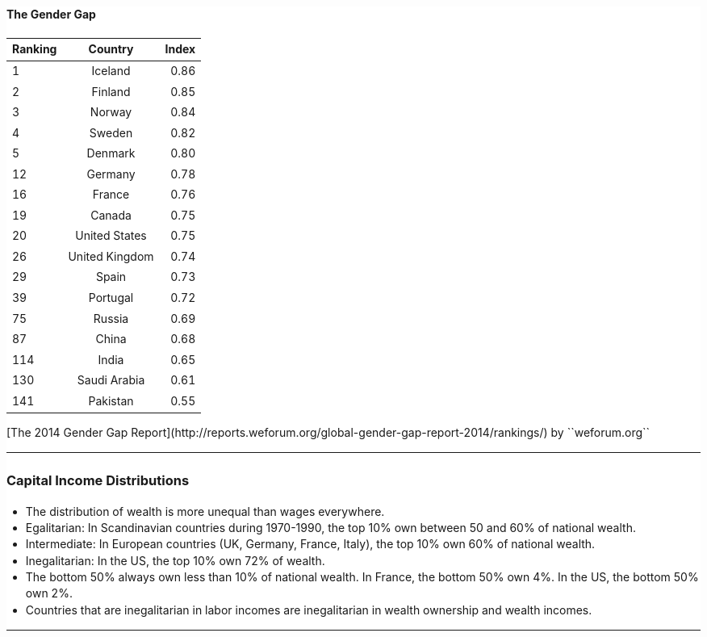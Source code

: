 
#### **The Gender Gap**


| Ranking | Country        | Index |
|---------|:--------------:|------:|
| 1       | Iceland        | 0.86  |
| 2       | Finland        | 0.85  |
| 3       | Norway         | 0.84  |
| 4       | Sweden         | 0.82  |
| 5       | Denmark        | 0.80  |
| 12      | Germany        | 0.78  |
| 16      | France         | 0.76  |
| 19      | Canada         | 0.75  |
| 20      | United States  | 0.75  |
| 26      | United Kingdom | 0.74  |
| 29      | Spain          | 0.73  |
| 39      | Portugal       | 0.72  |
| 75      | Russia         | 0.69  |
| 87      | China          | 0.68  |
| 114     | India          | 0.65  |
| 130     | Saudi Arabia   | 0.61  |
| 141     | Pakistan       | 0.55  | 
<footer class = 'footnote'>[The 2014 Gender Gap Report](http://reports.weforum.org/global-gender-gap-report-2014/rankings/) by ``weforum.org``
</footer> 

---

### Capital Income Distributions

- The distribution of wealth is more unequal than wages everywhere.
- Egalitarian: In Scandinavian countries during 1970-1990, the top 10% own between 50 and 60% of national wealth. 
- Intermediate: In European countries (UK, Germany, France, Italy), the top 10% own 60% of national wealth.
- Inegalitarian: In the US, the top 10% own 72% of wealth. 
- The bottom 50% always own less than 10% of national wealth. In France, the bottom 50% own 4%. In the US, the bottom 50% own 2%.
- Countries that are inegalitarian in labor incomes are inegalitarian in wealth ownership and wealth incomes.

---